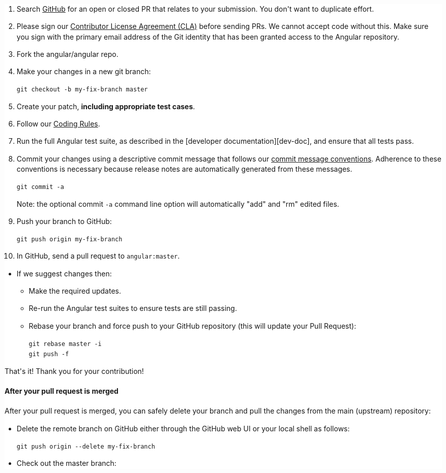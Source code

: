 1. Search [GitHub](https://github.com/angular/angular/pulls) for an open or closed PR
  that relates to your submission. You don't want to duplicate effort.
1. Please sign our [Contributor License Agreement (CLA)](#cla) before sending PRs.
  We cannot accept code without this. Make sure you sign with the primary email address of the Git identity that has been granted access to the Angular repository.
1. Fork the angular/angular repo.
1. Make your changes in a new git branch:

     ```shell
     git checkout -b my-fix-branch master
     ```

1. Create your patch, **including appropriate test cases**.
1. Follow our [Coding Rules](#rules).
1. Run the full Angular test suite, as described in the [developer documentation][dev-doc],
  and ensure that all tests pass.
1. Commit your changes using a descriptive commit message that follows our
  [commit message conventions](#commit). Adherence to these conventions
  is necessary because release notes are automatically generated from these messages.

     ```shell
     git commit -a
     ```
    Note: the optional commit `-a` command line option will automatically "add" and "rm" edited files.

1. Push your branch to GitHub:

    ```shell
    git push origin my-fix-branch
    ```

1. In GitHub, send a pull request to `angular:master`.
* If we suggest changes then:
  * Make the required updates.
  * Re-run the Angular test suites to ensure tests are still passing.
  * Rebase your branch and force push to your GitHub repository (this will update your Pull Request):

    ```shell
    git rebase master -i
    git push -f
    ```

That's it! Thank you for your contribution!

#### After your pull request is merged
After your pull request is merged, you can safely delete your branch and pull the changes
from the main (upstream) repository:

* Delete the remote branch on GitHub either through the GitHub web UI or your local shell as follows:

    ```shell
    git push origin --delete my-fix-branch
    ```

* Check out the master branch:
